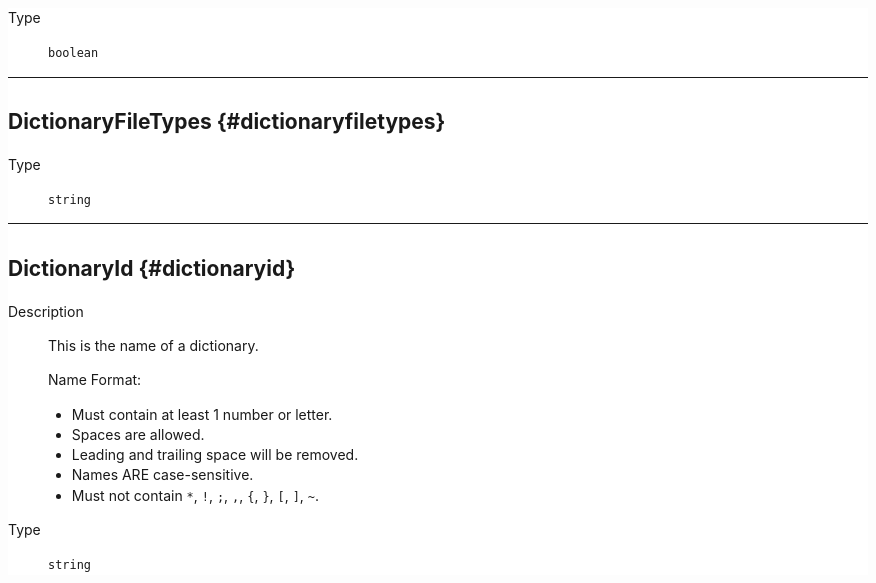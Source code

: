 </dd>

<dt>Type</dt>
<dd>

`boolean`

</dd>
</dl>





---

## DictionaryFileTypes {#dictionaryfiletypes}


<dl>

<dt>Type</dt>
<dd>

`string`

</dd>
</dl>





---

## DictionaryId {#dictionaryid}


<dl>

<dt>Description</dt>
<dd>

This is the name of a dictionary.

Name Format:
- Must contain at least 1 number or letter.
- Spaces are allowed.
- Leading and trailing space will be removed.
- Names ARE case-sensitive.
- Must not contain `*`, `!`, `;`, `,`, `{`, `}`, `[`, `]`, `~`.

</dd>

<dt>Type</dt>
<dd>

`string`

</dd>
</dl>
